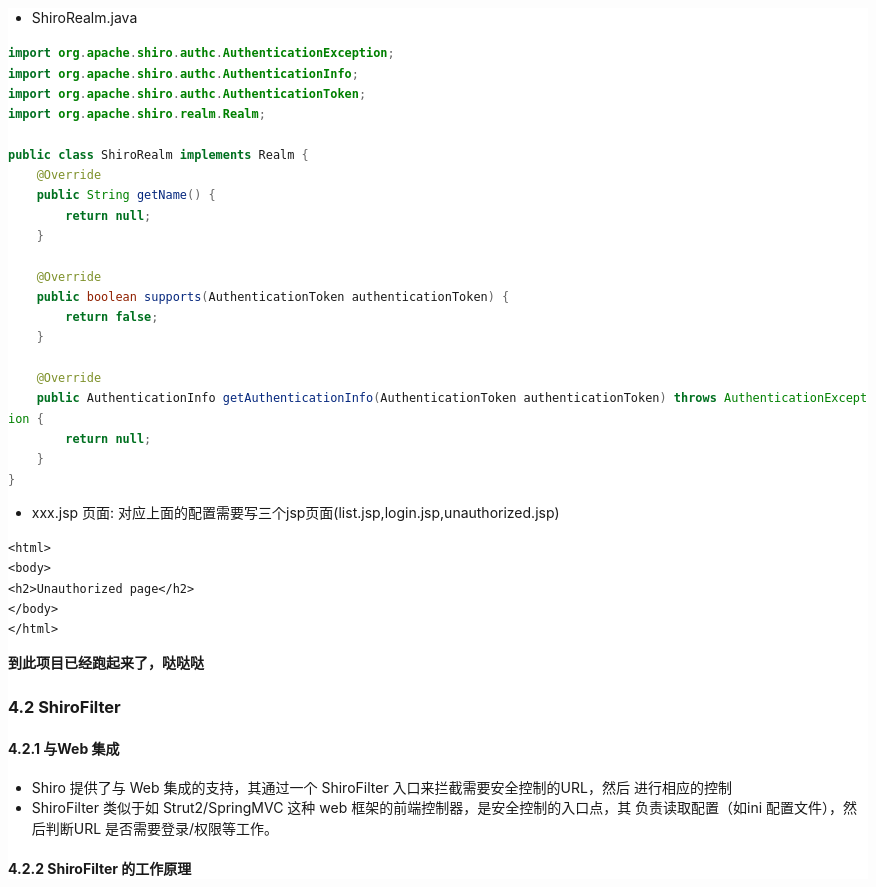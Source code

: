 
- ShiroRealm.java

```java
import org.apache.shiro.authc.AuthenticationException;
import org.apache.shiro.authc.AuthenticationInfo;
import org.apache.shiro.authc.AuthenticationToken;
import org.apache.shiro.realm.Realm;

public class ShiroRealm implements Realm {
    @Override
    public String getName() {
        return null;
    }

    @Override
    public boolean supports(AuthenticationToken authenticationToken) {
        return false;
    }

    @Override
    public AuthenticationInfo getAuthenticationInfo(AuthenticationToken authenticationToken) throws AuthenticationException {
        return null;
    }
}

```

- xxx.jsp 页面: 对应上面的配置需要写三个jsp页面(list.jsp,login.jsp,unauthorized.jsp)

```jsp
<html>
<body>
<h2>Unauthorized page</h2>
</body>
</html>
```



**到此项目已经跑起来了，哒哒哒**



### 4.2  ShiroFilter

#### 4.2.1 与Web 集成 

- Shiro 提供了与 Web 集成的支持，其通过一个 ShiroFilter 入口来拦截需要安全控制的URL，然后 进行相应的控制
- ShiroFilter 类似于如 Strut2/SpringMVC 这种 web 框架的前端控制器，是安全控制的入口点，其 负责读取配置（如ini 配置文件），然后判断URL 是否需要登录/权限等工作。

#### 4.2.2 ShiroFilter 的工作原理
